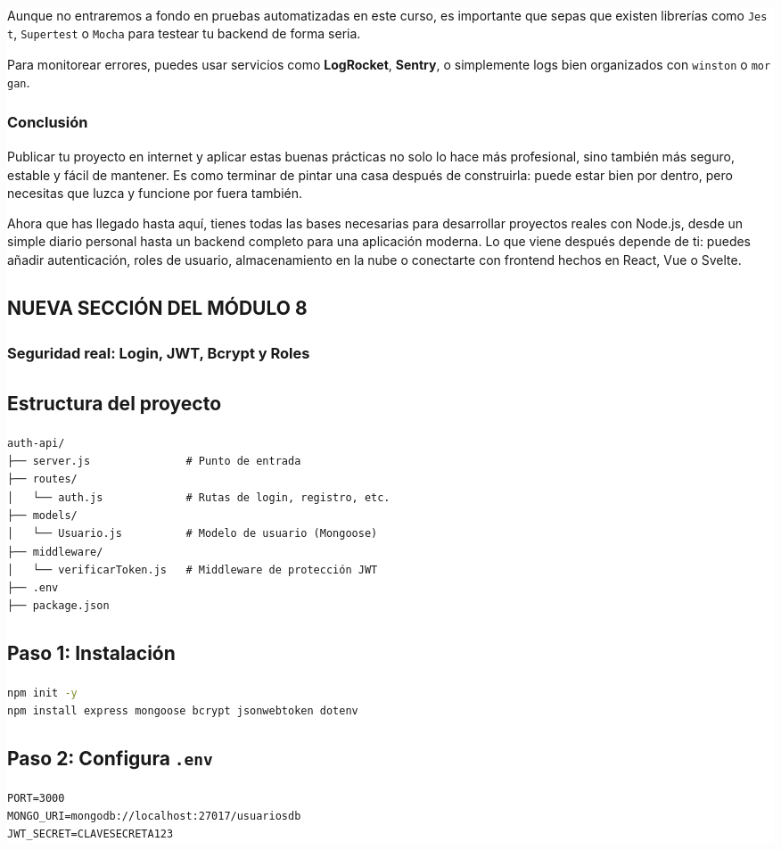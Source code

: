 Aunque no entraremos a fondo en pruebas automatizadas en este curso, es importante que sepas que existen librerías como `Jest`, `Supertest` o `Mocha` para testear tu backend de forma seria.

Para monitorear errores, puedes usar servicios como **LogRocket**, **Sentry**, o simplemente logs bien organizados con `winston` o `morgan`.

### Conclusión

Publicar tu proyecto en internet y aplicar estas buenas prácticas no solo lo hace más profesional, sino también más seguro, estable y fácil de mantener. Es como terminar de pintar una casa después de construirla: puede estar bien por dentro, pero necesitas que luzca y funcione por fuera también.

Ahora que has llegado hasta aquí, tienes todas las bases necesarias para desarrollar proyectos reales con Node.js, desde un simple diario personal hasta un backend completo para una aplicación moderna. Lo que viene después depende de ti: puedes añadir autenticación, roles de usuario, almacenamiento en la nube o conectarte con frontend hechos en React, Vue o Svelte.

## NUEVA SECCIÓN DEL MÓDULO 8

### Seguridad real: Login, JWT, Bcrypt y Roles

## Estructura del proyecto

```
auth-api/
├── server.js               # Punto de entrada
├── routes/
│   └── auth.js             # Rutas de login, registro, etc.
├── models/
│   └── Usuario.js          # Modelo de usuario (Mongoose)
├── middleware/
│   └── verificarToken.js   # Middleware de protección JWT
├── .env
├── package.json

```

## Paso 1: Instalación

```bash
npm init -y
npm install express mongoose bcrypt jsonwebtoken dotenv

```

## Paso 2: Configura `.env`

```
PORT=3000
MONGO_URI=mongodb://localhost:27017/usuariosdb
JWT_SECRET=CLAVESECRETA123

```
